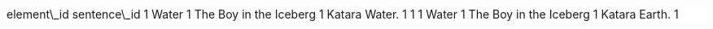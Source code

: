 <th style="text-align: right;">
element\_id
</th>
<th style="text-align: right;">
sentence\_id
</th>
</tr>
</thead>
<tbody>
<tr class="odd">
<td style="text-align: right;">
1
</td>
<td style="text-align: left;">
Water
</td>
<td style="text-align: right;">
1
</td>
<td style="text-align: left;">
The Boy in the Iceberg
</td>
<td style="text-align: right;">
1
</td>
<td style="text-align: left;">
Katara
</td>
<td style="text-align: left;">
Water.
</td>
<td style="text-align: right;">
1
</td>
<td style="text-align: right;">
1
</td>
</tr>
<tr class="even">
<td style="text-align: right;">
1
</td>
<td style="text-align: left;">
Water
</td>
<td style="text-align: right;">
1
</td>
<td style="text-align: left;">
The Boy in the Iceberg
</td>
<td style="text-align: right;">
1
</td>
<td style="text-align: left;">
Katara
</td>
<td style="text-align: left;">
Earth.
</td>
<td style="text-align: right;">
1
</td>
<td style="text-align: right;">